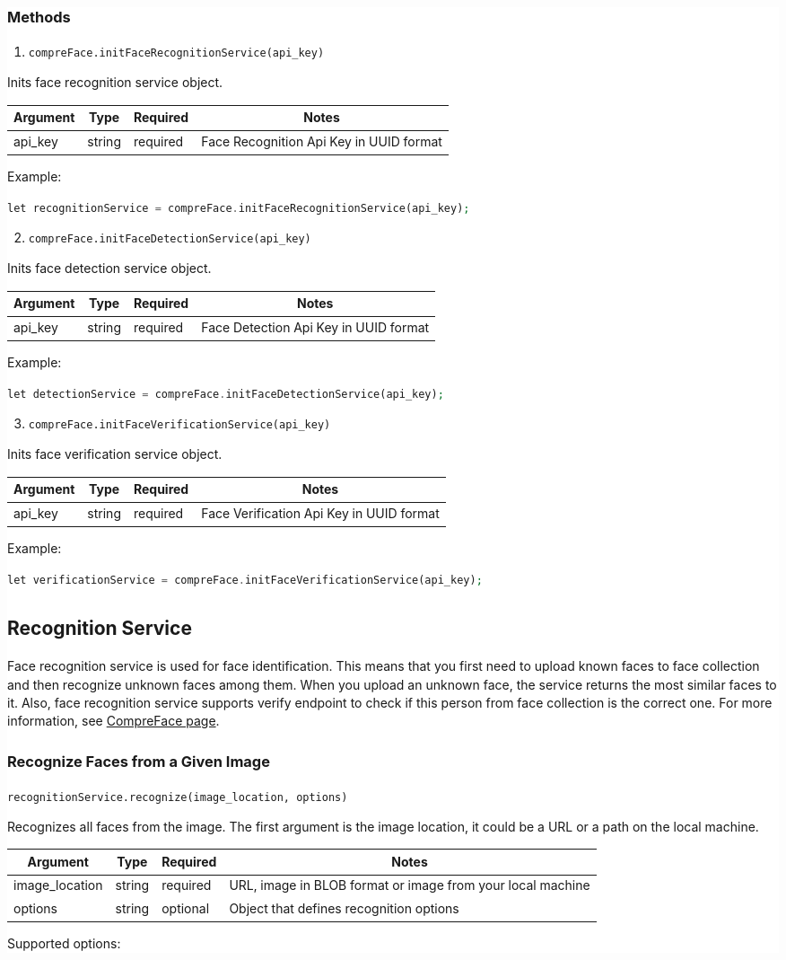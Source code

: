 ### Methods

1. ```compreFace.initFaceRecognitionService(api_key)```

Inits face recognition service object.

| Argument | Type   | Required | Notes                                   |
|----------|--------|----------|-----------------------------------------|
| api_key  | string | required | Face Recognition Api Key in UUID format |

Example:

```php
let recognitionService = compreFace.initFaceRecognitionService(api_key);
```

2. ```compreFace.initFaceDetectionService(api_key)```

Inits face detection service object.

| Argument | Type   | Required | Notes                                 |
|----------|--------|----------|---------------------------------------|
| api_key  | string | required | Face Detection Api Key in UUID format |

Example:

```php
let detectionService = compreFace.initFaceDetectionService(api_key);
```

3. ```compreFace.initFaceVerificationService(api_key)```

Inits face verification service object.

| Argument | Type   | Required | Notes                                    |
|----------|--------|----------|------------------------------------------|
| api_key  | string | required | Face Verification Api Key in UUID format |

Example:

```php
let verificationService = compreFace.initFaceVerificationService(api_key);
```

## Recognition Service

Face recognition service is used for face identification.
This means that you first need to upload known faces to face collection and then recognize unknown faces among them.
When you upload an unknown face, the service returns the most similar faces to it.
Also, face recognition service supports verify endpoint to check if this person from face collection is the correct one.
For more information, see [CompreFace page](https://github.com/exadel-inc/CompreFace).

### Recognize Faces from a Given Image

```recognitionService.recognize(image_location, options)```

Recognizes all faces from the image.
The first argument is the image location, it could be a URL or a path on the local machine.

| Argument       | Type   | Required | Notes                                                      |
|----------------|--------|----------|------------------------------------------------------------|
| image_location | string | required | URL, image in BLOB format or image from your local machine |
| options        | string | optional | Object that defines recognition options                    |

Supported options:

```